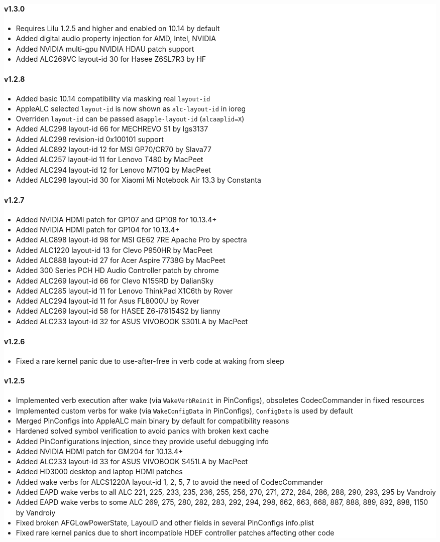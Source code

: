 #### v1.3.0
- Requires Lilu 1.2.5 and higher and enabled on 10.14 by default
- Added digital audio property injection for AMD, Intel, NVIDIA
- Added NVIDIA multi-gpu NVIDIA HDAU patch support
- Added ALC269VC layout-id 30 for Hasee Z6SL7R3 by HF

#### v1.2.8
- Added basic 10.14 compatibility via masking real `layout-id`
- AppleALC selected `layout-id` is now shown as `alc-layout-id` in ioreg
- Overriden `layout-id` can be passed as`apple-layout-id` (`alcaaplid=X`)
- Added ALC298 layout-id 66 for MECHREVO S1 by lgs3137
- Added ALC298 revision-id 0x100101 support
- Added ALC892 layout-id 12 for MSI GP70/CR70 by Slava77
- Added ALC257 layout-id 11 for Lenovo T480 by MacPeet
- Added ALC294 layout-id 12 for Lenovo M710Q by MacPeet
- Added ALC298 layout-id 30 for Xiaomi Mi Notebook Air 13.3 by Constanta

#### v1.2.7
- Added NVIDIA HDMI patch for GP107 and GP108 for 10.13.4+
- Added NVIDIA HDMI patch for GP104 for 10.13.4+
- Added ALC898 layout-id 98 for MSI GE62 7RE Apache Pro by spectra
- Added ALC1220 layout-id 13 for Clevo P950HR by MacPeet
- Added ALC888 layout-id 27 for Acer Aspire 7738G by MacPeet
- Added 300 Series PCH HD Audio Controller patch by chrome
- Added ALC269 layout-id 66 for Clevo N155RD by DalianSky
- Added ALC285 layout-id 11 for Lenovo ThinkPad X1C6th by Rover
- Added ALC294 layout-id 11 for Asus FL8000U by Rover
- Added ALC269 layout-id 58 for HASEE Z6-i78154S2 by lianny
- Added ALC233 layout-id 32 for ASUS VIVOBOOK S301LA by MacPeet

#### v1.2.6
- Fixed a rare kernel panic due to use-after-free in verb code at waking from sleep

#### v1.2.5
- Implemented verb execution after wake (via `WakeVerbReinit` in PinConfigs), obsoletes CodecCommander in fixed resources
- Implemented custom verbs for wake  (via `WakeConfigData` in PinConfigs), `ConfigData` is used by default
- Merged PinConfigs into AppleALC main binary by default for compatibility reasons
- Hardened solved symbol verification to avoid panics with broken kext cache
- Added PinConfigurations injection, since they provide useful debugging info
- Added NVIDIA HDMI patch for GM204 for 10.13.4+
- Added ALC233 layout-id 33 for ASUS VIVOBOOK S451LA by MacPeet
- Added HD3000 desktop and laptop HDMI patches
- Added wake verbs for ALCS1220A layout-id 1, 2, 5, 7 to avoid the need of CodecCommander
- Added EAPD wake verbs to all ALC 221, 225, 233, 235, 236, 255, 256, 270, 271, 272, 284, 286, 288, 290, 293, 295 by Vandroiy
- Added EAPD wake verbs to some ALC 269, 275, 280, 282, 283, 292, 294, 298, 662, 663, 668, 887, 888, 889, 892, 898, 1150 by Vandroiy
- Fixed broken AFGLowPowerState, LayouID and other fields in several PinConfigs info.plist
- Fixed rare kernel panics due to short incompatible HDEF controller patches affecting other code
